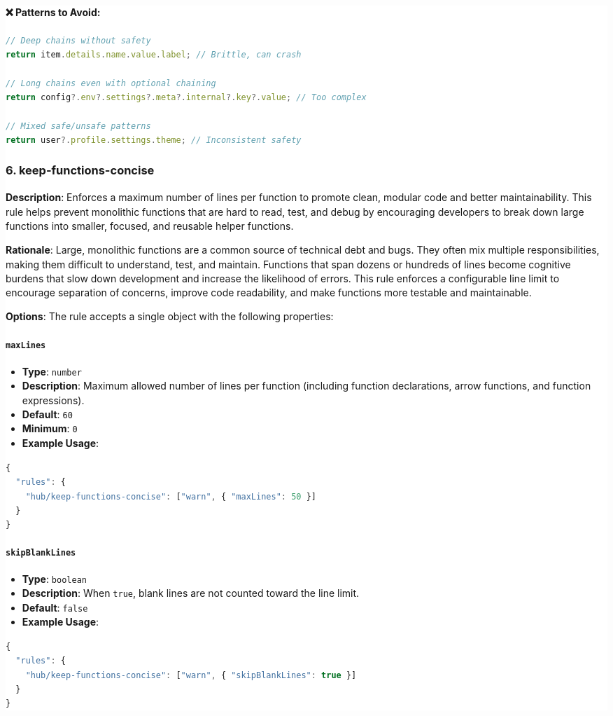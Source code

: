 #### ❌ Patterns to Avoid:

```javascript
// Deep chains without safety
return item.details.name.value.label; // Brittle, can crash

// Long chains even with optional chaining
return config?.env?.settings?.meta?.internal?.key?.value; // Too complex

// Mixed safe/unsafe patterns
return user?.profile.settings.theme; // Inconsistent safety
```

### 6. keep-functions-concise

**Description**: Enforces a maximum number of lines per function to promote clean, modular code and better maintainability. This rule helps prevent monolithic functions that are hard to read, test, and debug by encouraging developers to break down large functions into smaller, focused, and reusable helper functions.

**Rationale**: Large, monolithic functions are a common source of technical debt and bugs. They often mix multiple responsibilities, making them difficult to understand, test, and maintain. Functions that span dozens or hundreds of lines become cognitive burdens that slow down development and increase the likelihood of errors. This rule enforces a configurable line limit to encourage separation of concerns, improve code readability, and make functions more testable and maintainable.

**Options**: The rule accepts a single object with the following properties:

#### `maxLines`

- **Type**: `number`
- **Description**: Maximum allowed number of lines per function (including function declarations, arrow functions, and function expressions).
- **Default**: `60`
- **Minimum**: `0`
- **Example Usage**:

```javascript
{
  "rules": {
    "hub/keep-functions-concise": ["warn", { "maxLines": 50 }]
  }
}
```

#### `skipBlankLines`

- **Type**: `boolean`
- **Description**: When `true`, blank lines are not counted toward the line limit.
- **Default**: `false`
- **Example Usage**:

```javascript
{
  "rules": {
    "hub/keep-functions-concise": ["warn", { "skipBlankLines": true }]
  }
}
```
